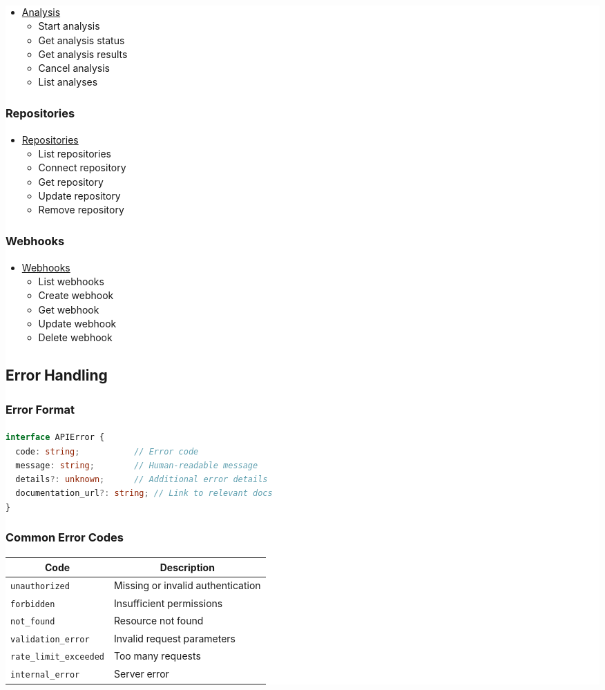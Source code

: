- [Analysis](./analysis.md)
  - Start analysis
  - Get analysis status
  - Get analysis results
  - Cancel analysis
  - List analyses

### Repositories

- [Repositories](./repositories.md)
  - List repositories
  - Connect repository
  - Get repository
  - Update repository
  - Remove repository

### Webhooks

- [Webhooks](./webhooks.md)
  - List webhooks
  - Create webhook
  - Get webhook
  - Update webhook
  - Delete webhook

## Error Handling

### Error Format

```typescript
interface APIError {
  code: string;           // Error code
  message: string;        // Human-readable message
  details?: unknown;      // Additional error details
  documentation_url?: string; // Link to relevant docs
}
```

### Common Error Codes

| Code | Description |
|------|-------------|
| `unauthorized` | Missing or invalid authentication |
| `forbidden` | Insufficient permissions |
| `not_found` | Resource not found |
| `validation_error` | Invalid request parameters |
| `rate_limit_exceeded` | Too many requests |
| `internal_error` | Server error |
